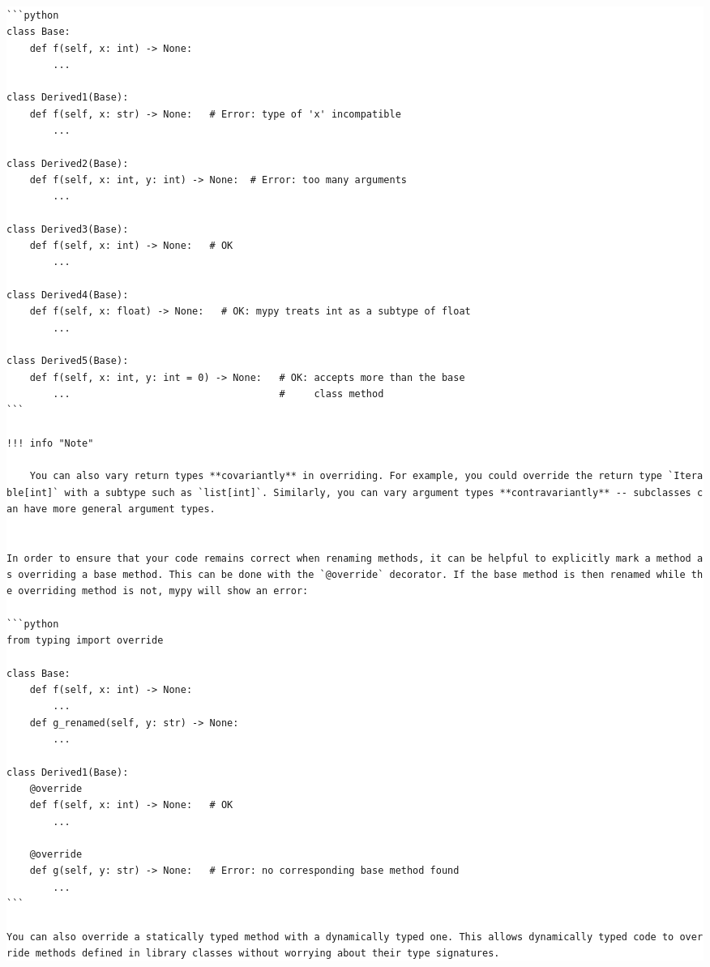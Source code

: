     ```python
    class Base:
        def f(self, x: int) -> None:
            ...
    
    class Derived1(Base):
        def f(self, x: str) -> None:   # Error: type of 'x' incompatible
            ...
    
    class Derived2(Base):
        def f(self, x: int, y: int) -> None:  # Error: too many arguments
            ...
    
    class Derived3(Base):
        def f(self, x: int) -> None:   # OK
            ...
    
    class Derived4(Base):
        def f(self, x: float) -> None:   # OK: mypy treats int as a subtype of float
            ...
    
    class Derived5(Base):
        def f(self, x: int, y: int = 0) -> None:   # OK: accepts more than the base
            ...                                    #     class method
    ```
    
    !!! info "Note"
        
        You can also vary return types **covariantly** in overriding. For example, you could override the return type `Iterable[int]` with a subtype such as `list[int]`. Similarly, you can vary argument types **contravariantly** -- subclasses can have more general argument types.

    
    In order to ensure that your code remains correct when renaming methods, it can be helpful to explicitly mark a method as overriding a base method. This can be done with the `@override` decorator. If the base method is then renamed while the overriding method is not, mypy will show an error:

    ```python
    from typing import override
    
    class Base:
        def f(self, x: int) -> None:
            ...
        def g_renamed(self, y: str) -> None:
            ...
    
    class Derived1(Base):
        @override
        def f(self, x: int) -> None:   # OK
            ...
    
        @override
        def g(self, y: str) -> None:   # Error: no corresponding base method found
            ...
    ```

    You can also override a statically typed method with a dynamically typed one. This allows dynamically typed code to override methods defined in library classes without worrying about their type signatures.
